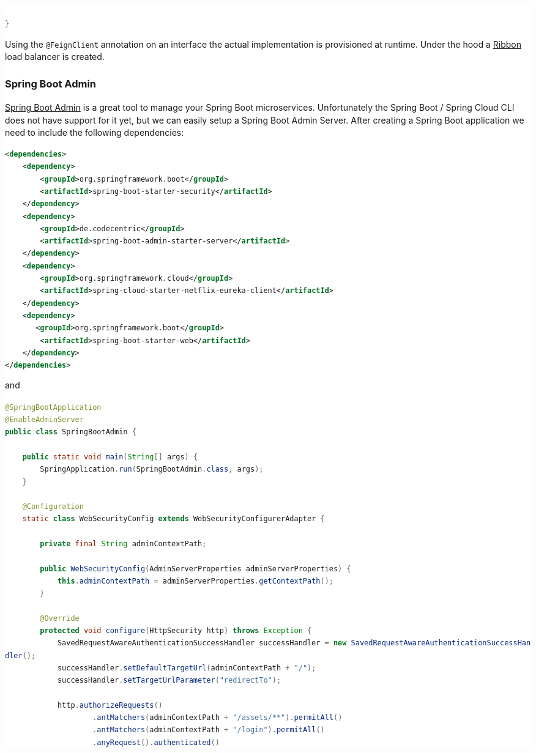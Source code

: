 ```java
    
}
```

Using the `@FeignClient` annotation on an interface the actual implementation is provisioned at runtime. Under the hood a [Ribbon](https://github.com/Netflix/ribbon) load balancer is created.   

### Spring Boot Admin

[Spring Boot Admin](https://github.com/codecentric/spring-boot-admin) is a great tool to manage your Spring Boot microservices. Unfortunately the Spring Boot / Spring Cloud CLI does not have support for it yet, but we can easily setup a Spring Boot Admin Server.
After creating a Spring Boot application we need to include the following dependencies:

```xml
<dependencies>
    <dependency>
        <groupId>org.springframework.boot</groupId>
        <artifactId>spring-boot-starter-security</artifactId>
    </dependency>
    <dependency>
        <groupId>de.codecentric</groupId>
        <artifactId>spring-boot-admin-starter-server</artifactId>
    </dependency>
    <dependency>
        <groupId>org.springframework.cloud</groupId>
        <artifactId>spring-cloud-starter-netflix-eureka-client</artifactId>
    </dependency>
    <dependency>
       <groupId>org.springframework.boot</groupId>
        <artifactId>spring-boot-starter-web</artifactId>
    </dependency>
</dependencies>
```

and

```java
@SpringBootApplication
@EnableAdminServer
public class SpringBootAdmin {

    public static void main(String[] args) {
        SpringApplication.run(SpringBootAdmin.class, args);
    }

    @Configuration
    static class WebSecurityConfig extends WebSecurityConfigurerAdapter {

        private final String adminContextPath;

        public WebSecurityConfig(AdminServerProperties adminServerProperties) {
            this.adminContextPath = adminServerProperties.getContextPath();
        }

        @Override
        protected void configure(HttpSecurity http) throws Exception {
            SavedRequestAwareAuthenticationSuccessHandler successHandler = new SavedRequestAwareAuthenticationSuccessHandler();
            successHandler.setDefaultTargetUrl(adminContextPath + "/");
            successHandler.setTargetUrlParameter("redirectTo");

            http.authorizeRequests()
                    .antMatchers(adminContextPath + "/assets/**").permitAll()
                    .antMatchers(adminContextPath + "/login").permitAll()
                    .anyRequest().authenticated()
```